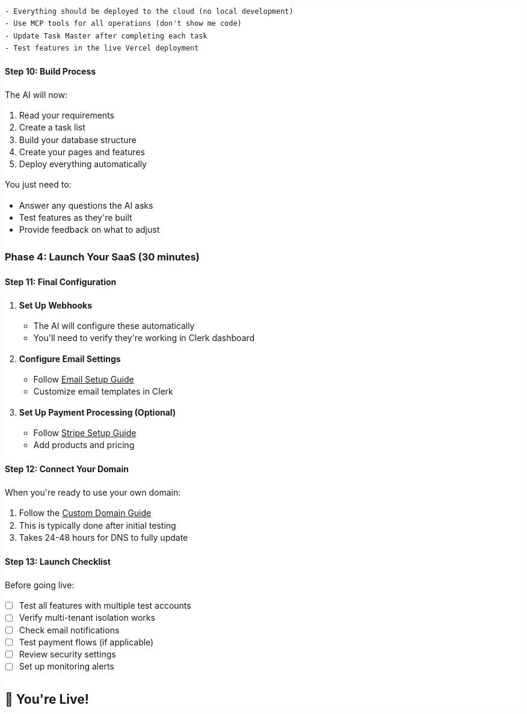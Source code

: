 ```
- Everything should be deployed to the cloud (no local development)
- Use MCP tools for all operations (don't show me code)
- Update Task Master after completing each task
- Test features in the live Vercel deployment
```

#### Step 10: Build Process

The AI will now:
1. Read your requirements
2. Create a task list
3. Build your database structure
4. Create your pages and features
5. Deploy everything automatically

You just need to:
- Answer any questions the AI asks
- Test features as they're built
- Provide feedback on what to adjust

### Phase 4: Launch Your SaaS (30 minutes)

#### Step 11: Final Configuration

1. **Set Up Webhooks**
   - The AI will configure these automatically
   - You'll need to verify they're working in Clerk dashboard

2. **Configure Email Settings**
   - Follow [Email Setup Guide](docs/EMAIL_SETUP.md)
   - Customize email templates in Clerk

3. **Set Up Payment Processing (Optional)**
   - Follow [Stripe Setup Guide](docs/STRIPE_SETUP.md)
   - Add products and pricing

#### Step 12: Connect Your Domain

When you're ready to use your own domain:
1. Follow the [Custom Domain Guide](docs/CUSTOM_DOMAIN.md)
2. This is typically done after initial testing
3. Takes 24-48 hours for DNS to fully update

#### Step 13: Launch Checklist

Before going live:
- [ ] Test all features with multiple test accounts
- [ ] Verify multi-tenant isolation works
- [ ] Check email notifications
- [ ] Test payment flows (if applicable)
- [ ] Review security settings
- [ ] Set up monitoring alerts

## 🎉 You're Live!
